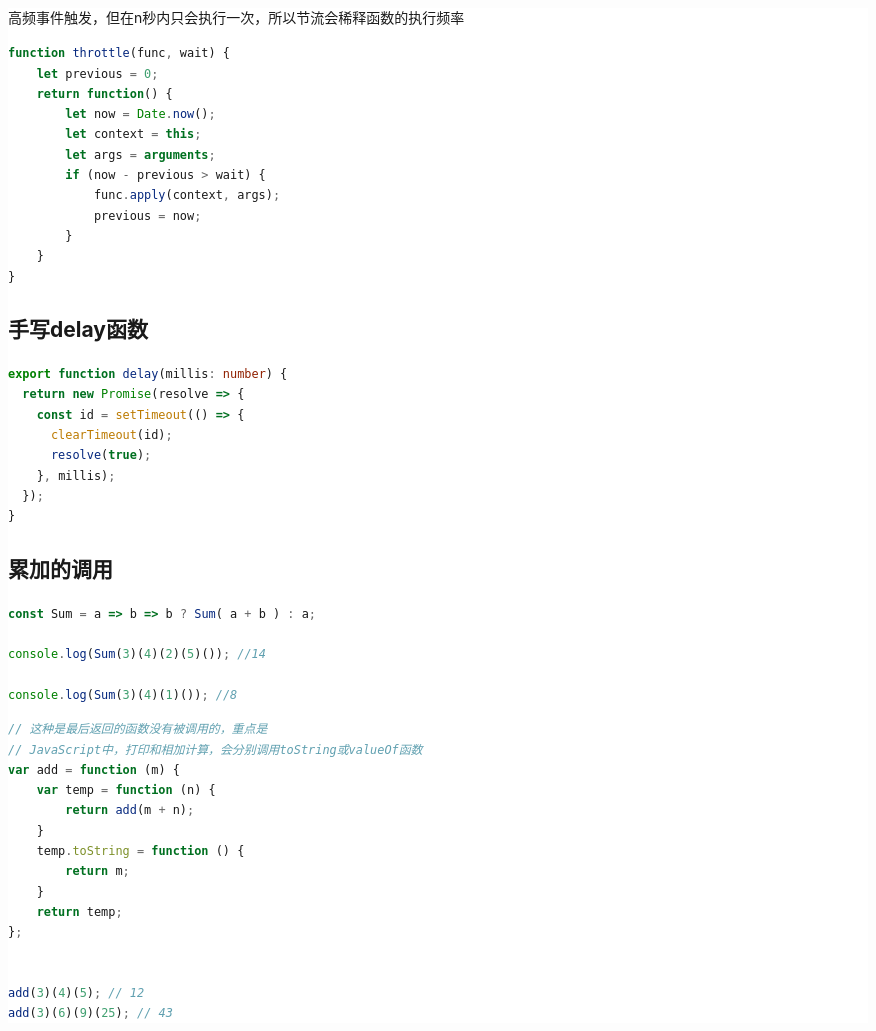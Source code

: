 高频事件触发，但在n秒内只会执行一次，所以节流会稀释函数的执行频率
```typescript
function throttle(func, wait) {
    let previous = 0;
    return function() {
        let now = Date.now();
        let context = this;
        let args = arguments;
        if (now - previous > wait) {
            func.apply(context, args);
            previous = now;
        }
    }
}
```
<a name="AQ7yr"></a>
## 手写delay函数
```typescript
export function delay(millis: number) {
  return new Promise(resolve => {
    const id = setTimeout(() => {
      clearTimeout(id);
      resolve(true);
    }, millis);
  });
}
```
<a name="u4rrD"></a>
## 累加的调用
```typescript
const Sum = a => b => b ? Sum( a + b ) : a;

console.log(Sum(3)(4)(2)(5)()); //14

console.log(Sum(3)(4)(1)()); //8
```
```typescript
// 这种是最后返回的函数没有被调用的，重点是
// JavaScript中，打印和相加计算，会分别调用toString或valueOf函数
var add = function (m) {
    var temp = function (n) {
        return add(m + n);
    }
    temp.toString = function () {
        return m;
    }
    return temp;
};
 
 
add(3)(4)(5); // 12
add(3)(6)(9)(25); // 43
```
